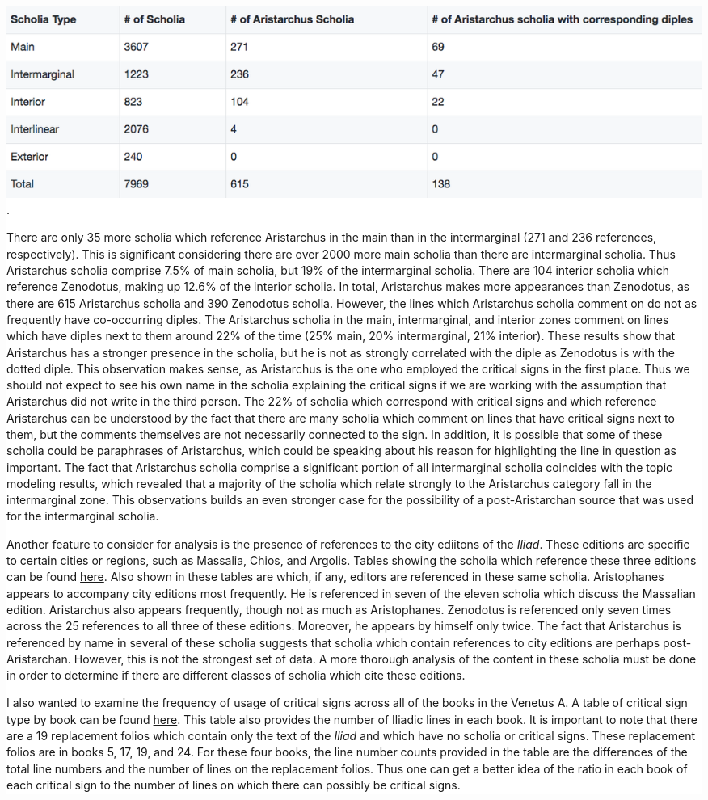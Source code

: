 ![Figure 5](../images/aristarchusScholia.png). 

There are only 35 more scholia which reference Aristarchus in the main than in the intermarginal (271 and 236 references, respectively). This is significant considering there are over 2000 more main scholia than there are intermarginal scholia. Thus Aristarchus scholia comprise 7.5% of main scholia, but 19% of the intermarginal scholia. There are 104 interior scholia which reference Zenodotus, making up 12.6% of the interior scholia. In total, Aristarchus makes more appearances than Zenodotus, as there are 615 Aristarchus scholia and 390 Zenodotus scholia. However, the lines which Aristarchus scholia comment on do not as frequently have co-occurring diples. The Aristarchus scholia in the main, intermarginal, and interior zones comment on lines which have diples next to them around 22% of the time (25% main, 20% intermarginal, 21% interior). These results show that Aristarchus has a stronger presence in the scholia, but he is not as strongly correlated with the diple as Zenodotus is with the dotted diple. This observation makes sense, as Aristarchus is the one who employed the critical signs in the first place. Thus we should not expect to see his own name in the scholia explaining the critical signs if we are working with the assumption that Aristarchus did not write in the third person. The 22% of scholia which correspond with critical signs and which reference Aristarchus can be understood by the fact that there are many scholia which comment on lines that have critical signs next to them, but the comments themselves are not necessarily connected to the sign. In addition, it is possible that some of these scholia could be paraphrases of Aristarchus, which could be speaking about his reason for highlighting the line in question as important. The fact that Aristarchus scholia comprise a significant portion of all intermarginal scholia coincides with the topic modeling results, which revealed that a majority of the scholia which relate strongly to the Aristarchus category fall in the intermarginal zone. This observations builds an even stronger case for the possibility of a post-Aristarchan source that was used for the intermarginal scholia. 

Another feature to consider for analysis is the presence of references to the city ediitons of the *Iliad*. These editions are specific to certain cities or regions, such as Massalia, Chios, and Argolis. Tables showing the scholia which reference these three editions can be found [here](https://github.com/mwauke/seniorThesis/blob/master/data/cityEditions.md). Also shown in these tables are which, if any, editors are referenced in these same scholia. Aristophanes appears to accompany city editions most frequently. He is referenced in seven of the eleven scholia which discuss the Massalian edition. Aristarchus also appears frequently, though not as much as Aristophanes. Zenodotus is referenced only seven times across the 25 references to all three of these editions. Moreover, he appears by himself only twice. The fact that Aristarchus is referenced by name in several of these scholia suggests that scholia which contain references to city editions are perhaps post-Aristarchan. However, this is not the strongest set of data. A more thorough analysis of the content in these scholia must be done in order to determine if there are different classes of scholia which cite these editions. 

I also wanted to examine the frequency of usage of critical signs across all of the books in the Venetus A. A table of critical sign type by book can be found [here](https://github.com/mwauke/seniorThesis/blob/master/data/criticalSignByBook.csv). This table also provides the number of Iliadic lines in each book. It is important to note that there are a 19 replacement folios which contain only the text of the *Iliad* and which have no scholia or critical signs. These replacement folios are in books 5, 17, 19, and 24. For these four books, the line number counts provided in the table are the differences of the total line numbers and the number of lines on the replacement folios. Thus one can get a better idea of the ratio in each book of each critical sign to the number of lines on which there can possibly be critical signs. 
